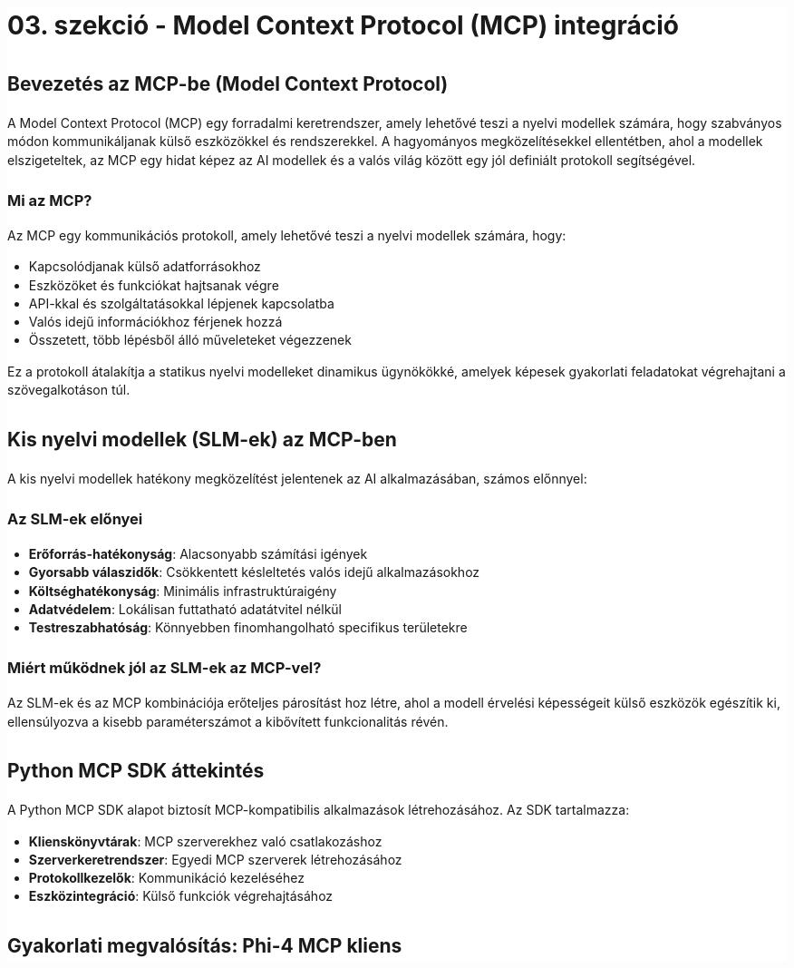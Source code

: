 
# 03. szekció - Model Context Protocol (MCP) integráció

## Bevezetés az MCP-be (Model Context Protocol)

A Model Context Protocol (MCP) egy forradalmi keretrendszer, amely lehetővé teszi a nyelvi modellek számára, hogy szabványos módon kommunikáljanak külső eszközökkel és rendszerekkel. A hagyományos megközelítésekkel ellentétben, ahol a modellek elszigeteltek, az MCP egy hidat képez az AI modellek és a valós világ között egy jól definiált protokoll segítségével.

### Mi az MCP?

Az MCP egy kommunikációs protokoll, amely lehetővé teszi a nyelvi modellek számára, hogy:
- Kapcsolódjanak külső adatforrásokhoz
- Eszközöket és funkciókat hajtsanak végre
- API-kkal és szolgáltatásokkal lépjenek kapcsolatba
- Valós idejű információkhoz férjenek hozzá
- Összetett, több lépésből álló műveleteket végezzenek

Ez a protokoll átalakítja a statikus nyelvi modelleket dinamikus ügynökökké, amelyek képesek gyakorlati feladatokat végrehajtani a szövegalkotáson túl.

## Kis nyelvi modellek (SLM-ek) az MCP-ben

A kis nyelvi modellek hatékony megközelítést jelentenek az AI alkalmazásában, számos előnnyel:

### Az SLM-ek előnyei
- **Erőforrás-hatékonyság**: Alacsonyabb számítási igények
- **Gyorsabb válaszidők**: Csökkentett késleltetés valós idejű alkalmazásokhoz  
- **Költséghatékonyság**: Minimális infrastruktúraigény
- **Adatvédelem**: Lokálisan futtatható adatátvitel nélkül
- **Testreszabhatóság**: Könnyebben finomhangolható specifikus területekre

### Miért működnek jól az SLM-ek az MCP-vel?

Az SLM-ek és az MCP kombinációja erőteljes párosítást hoz létre, ahol a modell érvelési képességeit külső eszközök egészítik ki, ellensúlyozva a kisebb paraméterszámot a kibővített funkcionalitás révén.

## Python MCP SDK áttekintés

A Python MCP SDK alapot biztosít MCP-kompatibilis alkalmazások létrehozásához. Az SDK tartalmazza:

- **Klienskönyvtárak**: MCP szerverekhez való csatlakozáshoz
- **Szerverkeretrendszer**: Egyedi MCP szerverek létrehozásához
- **Protokollkezelők**: Kommunikáció kezeléséhez
- **Eszközintegráció**: Külső funkciók végrehajtásához

## Gyakorlati megvalósítás: Phi-4 MCP kliens
